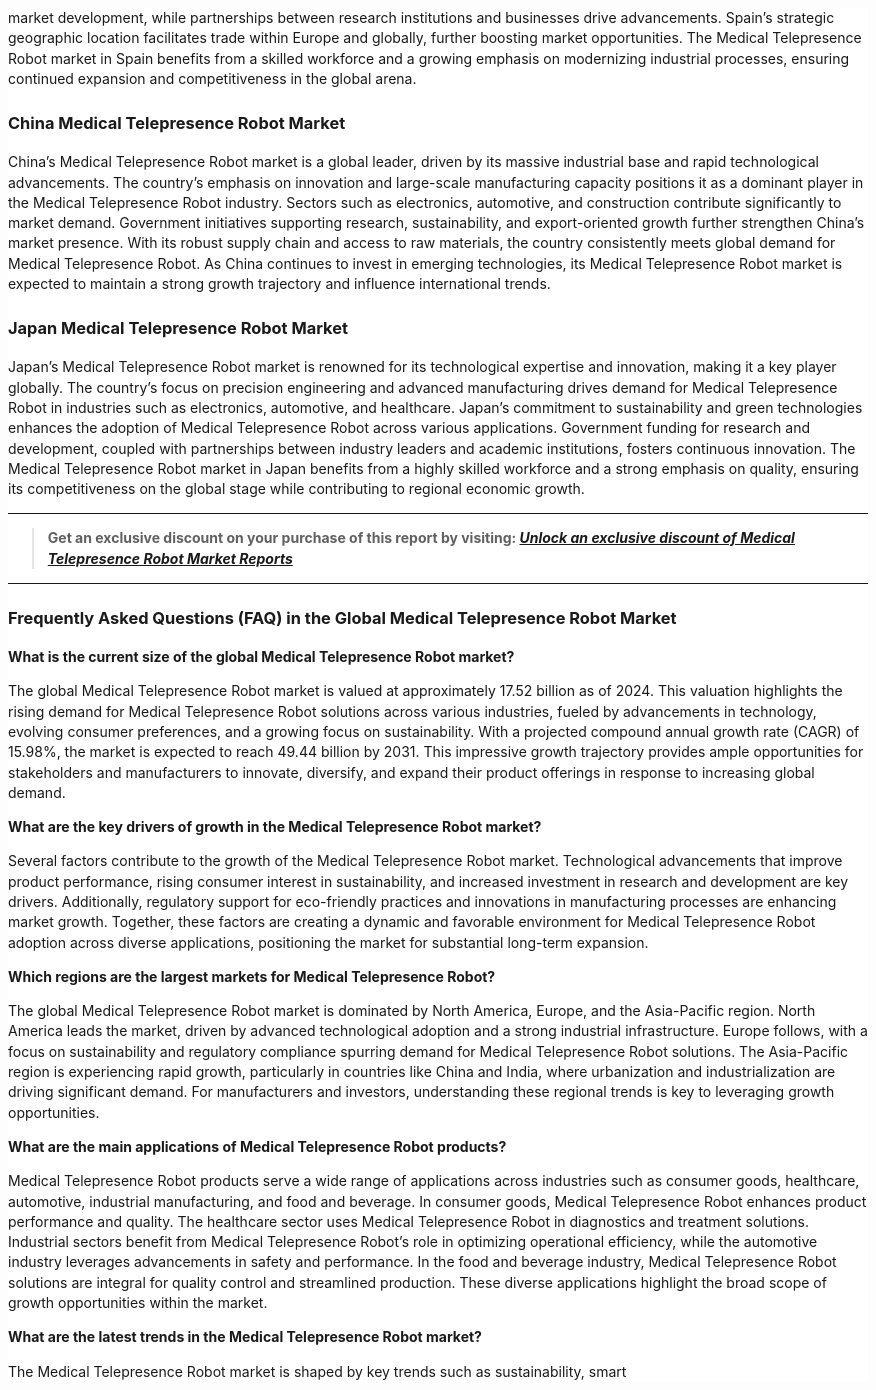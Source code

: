 market development, while partnerships between research institutions and businesses drive advancements. Spain&rsquo;s strategic geographic location facilitates trade within Europe and globally, further boosting market opportunities. The Medical Telepresence Robot market in Spain benefits from a skilled workforce and a growing emphasis on modernizing industrial processes, ensuring continued expansion and competitiveness in the global arena.</p><h3>China Medical Telepresence Robot Market</h3><p>China&rsquo;s Medical Telepresence Robot market is a global leader, driven by its massive industrial base and rapid technological advancements. The country&rsquo;s emphasis on innovation and large-scale manufacturing capacity positions it as a dominant player in the Medical Telepresence Robot industry. Sectors such as electronics, automotive, and construction contribute significantly to market demand. Government initiatives supporting research, sustainability, and export-oriented growth further strengthen China&rsquo;s market presence. With its robust supply chain and access to raw materials, the country consistently meets global demand for Medical Telepresence Robot. As China continues to invest in emerging technologies, its Medical Telepresence Robot market is expected to maintain a strong growth trajectory and influence international trends.</p><h3>Japan Medical Telepresence Robot Market</h3><p>Japan&rsquo;s Medical Telepresence Robot market is renowned for its technological expertise and innovation, making it a key player globally. The country&rsquo;s focus on precision engineering and advanced manufacturing drives demand for Medical Telepresence Robot in industries such as electronics, automotive, and healthcare. Japan&rsquo;s commitment to sustainability and green technologies enhances the adoption of Medical Telepresence Robot across various applications. Government funding for research and development, coupled with partnerships between industry leaders and academic institutions, fosters continuous innovation. The Medical Telepresence Robot market in Japan benefits from a highly skilled workforce and a strong emphasis on quality, ensuring its competitiveness on the global stage while contributing to regional economic growth.</p><hr /><blockquote><p><strong>Get an exclusive discount on your purchase of this report by visiting: <em><a href="://marketresearchpulse.com/ask-for-discount/80102?utm_source=Github&amp;utm_medium=0114">Unlock an exclusive discount of Medical Telepresence Robot Market Reports</a></em>&nbsp;</strong></p></blockquote><hr /><h3>Frequently Asked Questions (FAQ) in the Global Medical Telepresence Robot Market</h3><p><strong>What is the current size of the global Medical Telepresence Robot market?</strong></p><p>The global Medical Telepresence Robot market is valued at approximately 17.52 billion as of 2024. This valuation highlights the rising demand for Medical Telepresence Robot solutions across various industries, fueled by advancements in technology, evolving consumer preferences, and a growing focus on sustainability. With a projected compound annual growth rate (CAGR) of 15.98%, the market is expected to reach 49.44 billion by 2031. This impressive growth trajectory provides ample opportunities for stakeholders and manufacturers to innovate, diversify, and expand their product offerings in response to increasing global demand.</p><p><strong>What are the key drivers of growth in the Medical Telepresence Robot market?</strong></p><p>Several factors contribute to the growth of the Medical Telepresence Robot market. Technological advancements that improve product performance, rising consumer interest in sustainability, and increased investment in research and development are key drivers. Additionally, regulatory support for eco-friendly practices and innovations in manufacturing processes are enhancing market growth. Together, these factors are creating a dynamic and favorable environment for Medical Telepresence Robot adoption across diverse applications, positioning the market for substantial long-term expansion.</p><p><strong>Which regions are the largest markets for Medical Telepresence Robot?</strong></p><p>The global Medical Telepresence Robot market is dominated by North America, Europe, and the Asia-Pacific region. North America leads the market, driven by advanced technological adoption and a strong industrial infrastructure. Europe follows, with a focus on sustainability and regulatory compliance spurring demand for Medical Telepresence Robot solutions. The Asia-Pacific region is experiencing rapid growth, particularly in countries like China and India, where urbanization and industrialization are driving significant demand. For manufacturers and investors, understanding these regional trends is key to leveraging growth opportunities.</p><p><strong>What are the main applications of Medical Telepresence Robot products?</strong></p><p>Medical Telepresence Robot products serve a wide range of applications across industries such as consumer goods, healthcare, automotive, industrial manufacturing, and food and beverage. In consumer goods, Medical Telepresence Robot enhances product performance and quality. The healthcare sector uses Medical Telepresence Robot in diagnostics and treatment solutions. Industrial sectors benefit from Medical Telepresence Robot&rsquo;s role in optimizing operational efficiency, while the automotive industry leverages advancements in safety and performance. In the food and beverage industry, Medical Telepresence Robot solutions are integral for quality control and streamlined production. These diverse applications highlight the broad scope of growth opportunities within the market.</p><p><strong>What are the latest trends in the Medical Telepresence Robot market?</strong></p><p>The Medical Telepresence Robot market is shaped by key trends such as sustainability, smart